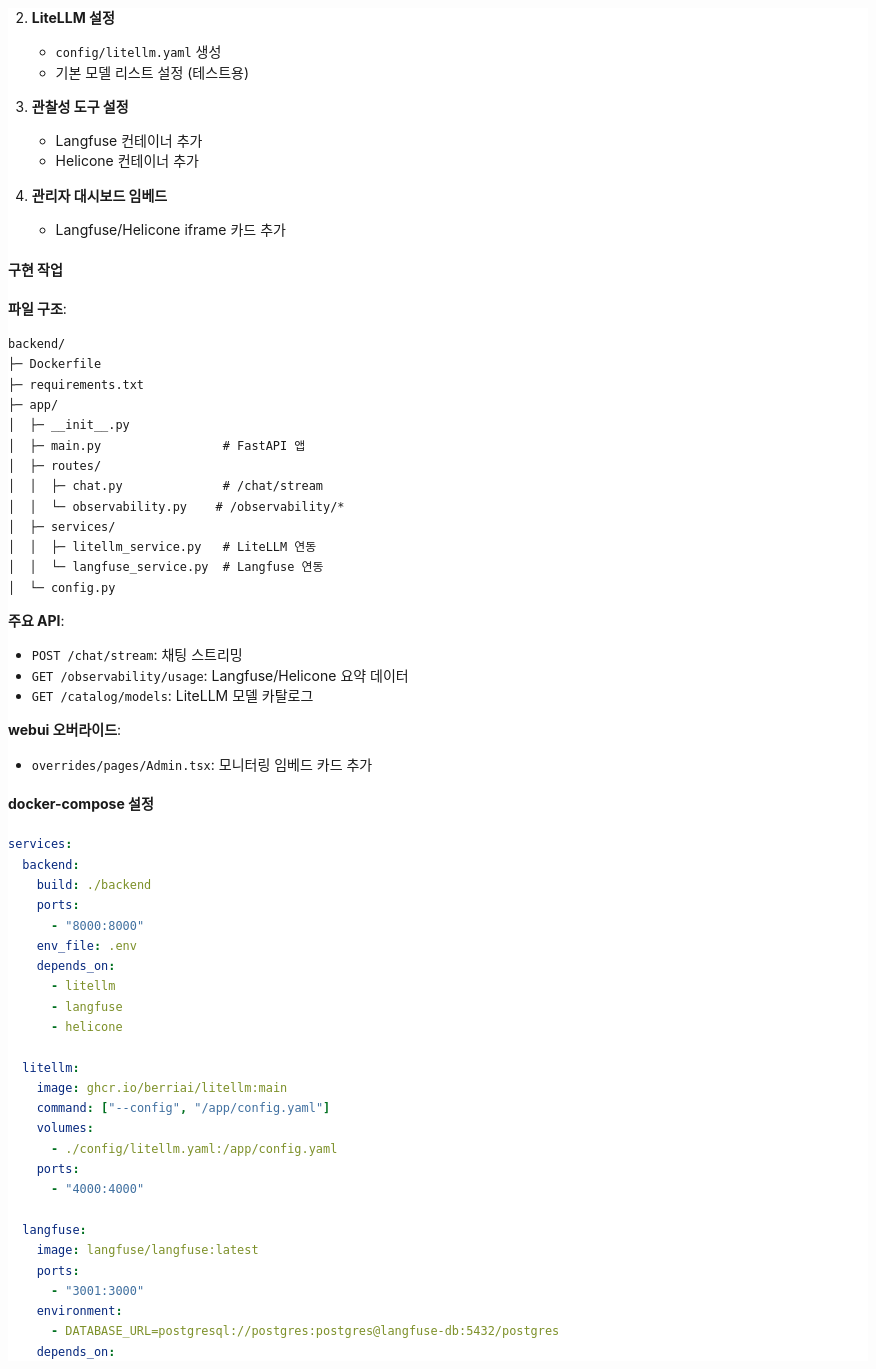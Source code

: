 2. **LiteLLM 설정**
   - `config/litellm.yaml` 생성
   - 기본 모델 리스트 설정 (테스트용)

3. **관찰성 도구 설정**
   - Langfuse 컨테이너 추가
   - Helicone 컨테이너 추가

4. **관리자 대시보드 임베드**
   - Langfuse/Helicone iframe 카드 추가

#### 구현 작업

**파일 구조**:
```
backend/
├─ Dockerfile
├─ requirements.txt
├─ app/
│  ├─ __init__.py
│  ├─ main.py                 # FastAPI 앱
│  ├─ routes/
│  │  ├─ chat.py              # /chat/stream
│  │  └─ observability.py    # /observability/*
│  ├─ services/
│  │  ├─ litellm_service.py   # LiteLLM 연동
│  │  └─ langfuse_service.py  # Langfuse 연동
│  └─ config.py
```

**주요 API**:
- `POST /chat/stream`: 채팅 스트리밍
- `GET /observability/usage`: Langfuse/Helicone 요약 데이터
- `GET /catalog/models`: LiteLLM 모델 카탈로그

**webui 오버라이드**:
- `overrides/pages/Admin.tsx`: 모니터링 임베드 카드 추가

#### docker-compose 설정

```yaml
services:
  backend:
    build: ./backend
    ports:
      - "8000:8000"
    env_file: .env
    depends_on:
      - litellm
      - langfuse
      - helicone

  litellm:
    image: ghcr.io/berriai/litellm:main
    command: ["--config", "/app/config.yaml"]
    volumes:
      - ./config/litellm.yaml:/app/config.yaml
    ports:
      - "4000:4000"

  langfuse:
    image: langfuse/langfuse:latest
    ports:
      - "3001:3000"
    environment:
      - DATABASE_URL=postgresql://postgres:postgres@langfuse-db:5432/postgres
    depends_on:
```